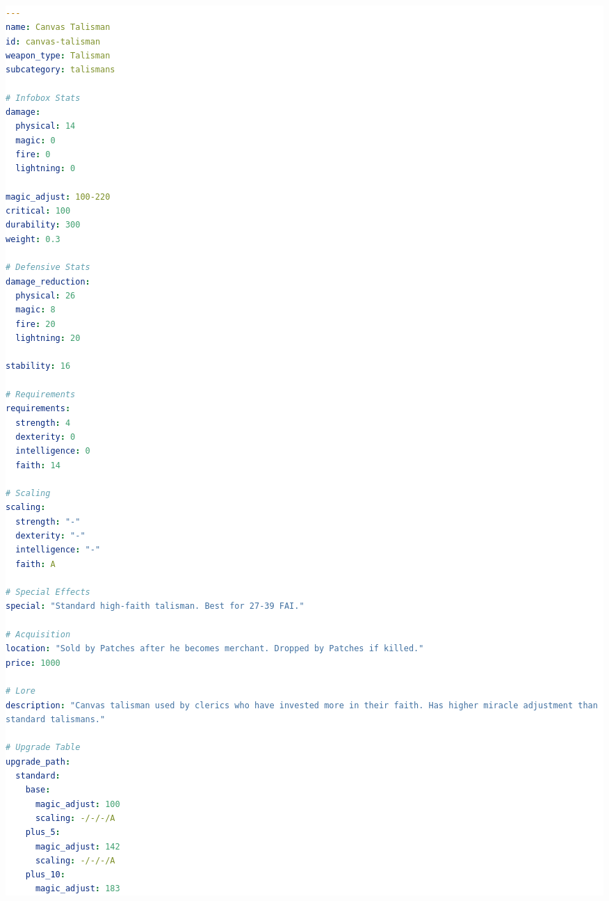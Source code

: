 ```yaml
---
name: Canvas Talisman
id: canvas-talisman
weapon_type: Talisman
subcategory: talismans

# Infobox Stats
damage:
  physical: 14
  magic: 0
  fire: 0
  lightning: 0

magic_adjust: 100-220
critical: 100
durability: 300
weight: 0.3

# Defensive Stats  
damage_reduction:
  physical: 26
  magic: 8
  fire: 20
  lightning: 20

stability: 16

# Requirements
requirements:
  strength: 4
  dexterity: 0
  intelligence: 0
  faith: 14

# Scaling
scaling:
  strength: "-"
  dexterity: "-"
  intelligence: "-"
  faith: A

# Special Effects
special: "Standard high-faith talisman. Best for 27-39 FAI."

# Acquisition
location: "Sold by Patches after he becomes merchant. Dropped by Patches if killed."
price: 1000

# Lore
description: "Canvas talisman used by clerics who have invested more in their faith. Has higher miracle adjustment than standard talismans."

# Upgrade Table
upgrade_path:
  standard:
    base:
      magic_adjust: 100
      scaling: -/-/-/A
    plus_5:
      magic_adjust: 142
      scaling: -/-/-/A
    plus_10:
      magic_adjust: 183
```